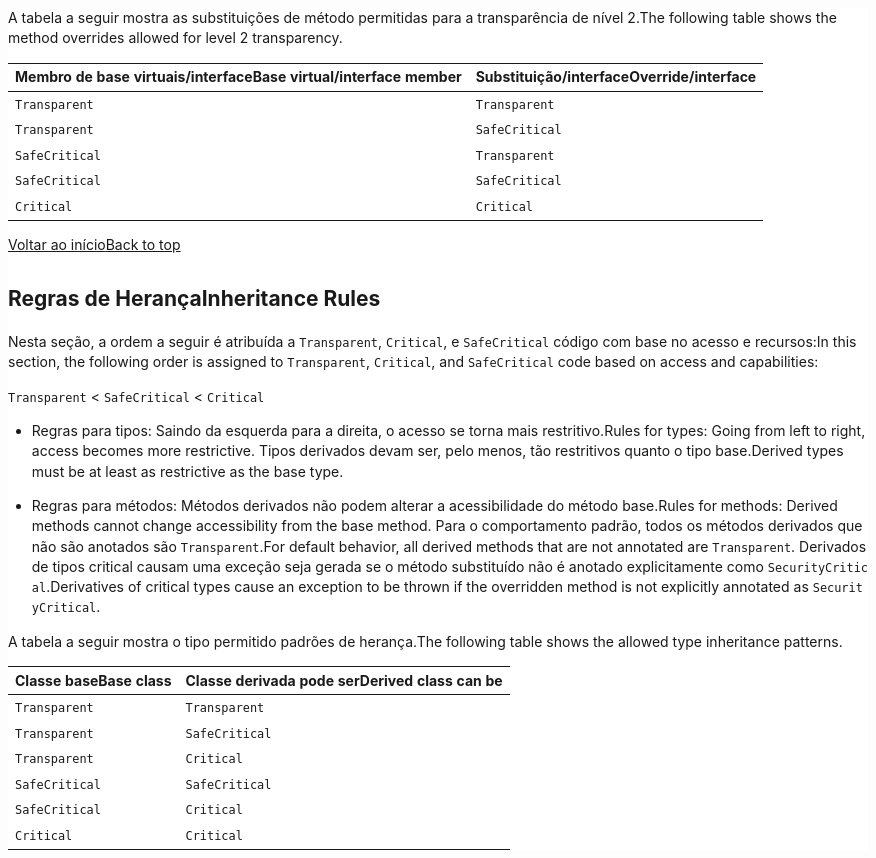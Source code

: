 <span data-ttu-id="8ed41-173">A tabela a seguir mostra as substituições de método permitidas para a transparência de nível 2.</span><span class="sxs-lookup"><span data-stu-id="8ed41-173">The following table shows the method overrides allowed for level 2 transparency.</span></span>

|<span data-ttu-id="8ed41-174">Membro de base virtuais/interface</span><span class="sxs-lookup"><span data-stu-id="8ed41-174">Base virtual/interface member</span></span>|<span data-ttu-id="8ed41-175">Substituição/interface</span><span class="sxs-lookup"><span data-stu-id="8ed41-175">Override/interface</span></span>|
|------------------------------------|-------------------------|
|`Transparent`|`Transparent`|
|`Transparent`|`SafeCritical`|
|`SafeCritical`|`Transparent`|
|`SafeCritical`|`SafeCritical`|
|`Critical`|`Critical`|

[<span data-ttu-id="8ed41-176">Voltar ao início</span><span class="sxs-lookup"><span data-stu-id="8ed41-176">Back to top</span></span>](#top)

<a name="inheritance"></a>

## <a name="inheritance-rules"></a><span data-ttu-id="8ed41-177">Regras de Herança</span><span class="sxs-lookup"><span data-stu-id="8ed41-177">Inheritance Rules</span></span>

<span data-ttu-id="8ed41-178">Nesta seção, a ordem a seguir é atribuída a `Transparent`, `Critical`, e `SafeCritical` código com base no acesso e recursos:</span><span class="sxs-lookup"><span data-stu-id="8ed41-178">In this section, the following order is assigned to `Transparent`, `Critical`, and `SafeCritical` code based on access and capabilities:</span></span>

`Transparent` < `SafeCritical` < `Critical`

- <span data-ttu-id="8ed41-179">Regras para tipos: Saindo da esquerda para a direita, o acesso se torna mais restritivo.</span><span class="sxs-lookup"><span data-stu-id="8ed41-179">Rules for types: Going from left to right, access becomes more restrictive.</span></span> <span data-ttu-id="8ed41-180">Tipos derivados devam ser, pelo menos, tão restritivos quanto o tipo base.</span><span class="sxs-lookup"><span data-stu-id="8ed41-180">Derived types must be at least as restrictive as the base type.</span></span>

- <span data-ttu-id="8ed41-181">Regras para métodos: Métodos derivados não podem alterar a acessibilidade do método base.</span><span class="sxs-lookup"><span data-stu-id="8ed41-181">Rules for methods: Derived methods cannot change accessibility from the base method.</span></span> <span data-ttu-id="8ed41-182">Para o comportamento padrão, todos os métodos derivados que não são anotados são `Transparent`.</span><span class="sxs-lookup"><span data-stu-id="8ed41-182">For default behavior, all derived methods that are not annotated are `Transparent`.</span></span> <span data-ttu-id="8ed41-183">Derivados de tipos critical causam uma exceção seja gerada se o método substituído não é anotado explicitamente como `SecurityCritical`.</span><span class="sxs-lookup"><span data-stu-id="8ed41-183">Derivatives of critical types cause an exception to be thrown if the overridden method is not explicitly annotated as `SecurityCritical`.</span></span>

<span data-ttu-id="8ed41-184">A tabela a seguir mostra o tipo permitido padrões de herança.</span><span class="sxs-lookup"><span data-stu-id="8ed41-184">The following table shows the allowed type inheritance patterns.</span></span>

|<span data-ttu-id="8ed41-185">Classe base</span><span class="sxs-lookup"><span data-stu-id="8ed41-185">Base class</span></span>|<span data-ttu-id="8ed41-186">Classe derivada pode ser</span><span class="sxs-lookup"><span data-stu-id="8ed41-186">Derived class can be</span></span>|
|----------------|--------------------------|
|`Transparent`|`Transparent`|
|`Transparent`|`SafeCritical`|
|`Transparent`|`Critical`|
|`SafeCritical`|`SafeCritical`|
|`SafeCritical`|`Critical`|
|`Critical`|`Critical`|
